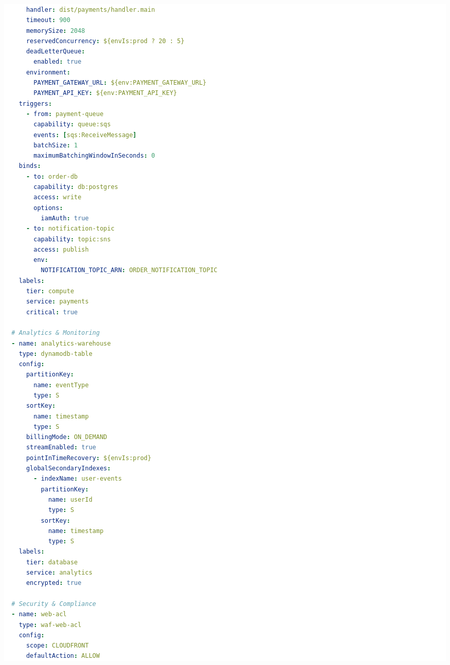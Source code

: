 ```yaml
      handler: dist/payments/handler.main
      timeout: 900
      memorySize: 2048
      reservedConcurrency: ${envIs:prod ? 20 : 5}
      deadLetterQueue:
        enabled: true
      environment:
        PAYMENT_GATEWAY_URL: ${env:PAYMENT_GATEWAY_URL}
        PAYMENT_API_KEY: ${env:PAYMENT_API_KEY}
    triggers:
      - from: payment-queue
        capability: queue:sqs
        events: [sqs:ReceiveMessage]
        batchSize: 1
        maximumBatchingWindowInSeconds: 0
    binds:
      - to: order-db
        capability: db:postgres
        access: write
        options:
          iamAuth: true
      - to: notification-topic
        capability: topic:sns
        access: publish
        env:
          NOTIFICATION_TOPIC_ARN: ORDER_NOTIFICATION_TOPIC
    labels:
      tier: compute
      service: payments
      critical: true

  # Analytics & Monitoring
  - name: analytics-warehouse
    type: dynamodb-table
    config:
      partitionKey:
        name: eventType
        type: S
      sortKey:
        name: timestamp
        type: S
      billingMode: ON_DEMAND
      streamEnabled: true
      pointInTimeRecovery: ${envIs:prod}
      globalSecondaryIndexes:
        - indexName: user-events
          partitionKey:
            name: userId
            type: S
          sortKey:
            name: timestamp
            type: S
    labels:
      tier: database
      service: analytics
      encrypted: true

  # Security & Compliance
  - name: web-acl
    type: waf-web-acl
    config:
      scope: CLOUDFRONT
      defaultAction: ALLOW
```
